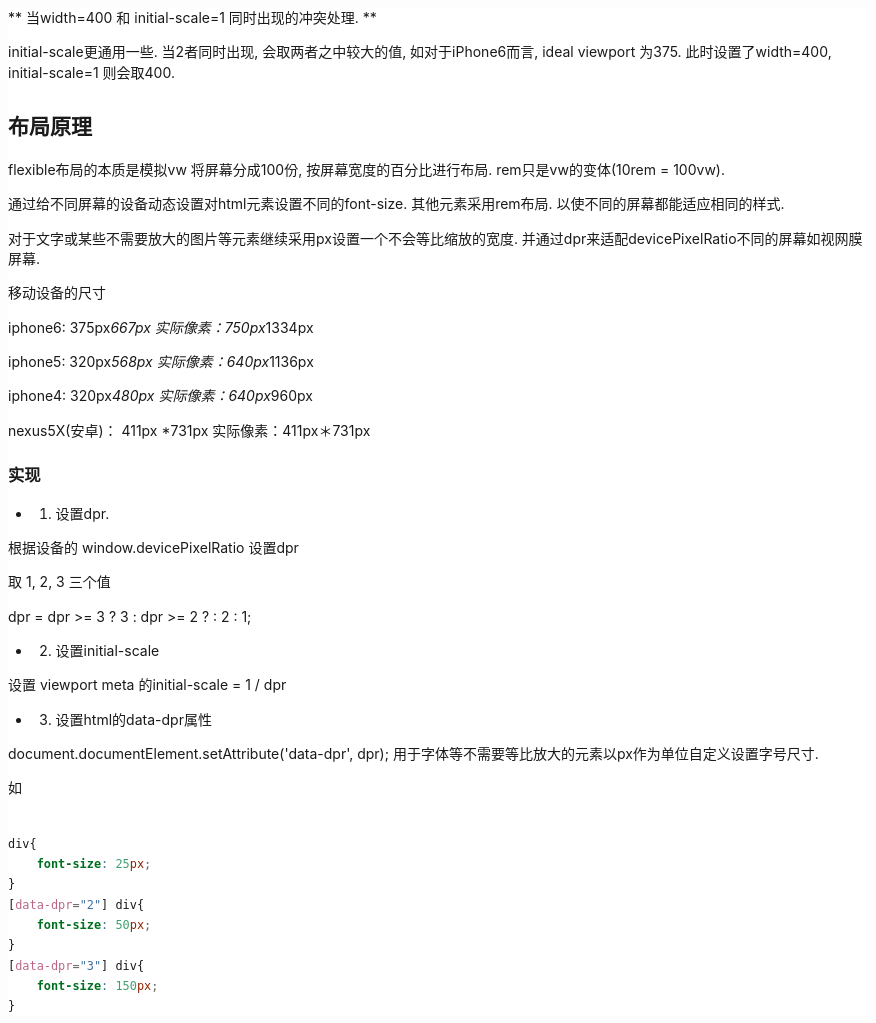 ** 当width=400 和 initial-scale=1 同时出现的冲突处理. **

initial-scale更通用一些. 
当2者同时出现, 会取两者之中较大的值, 如对于iPhone6而言, ideal viewport 为375. 此时设置了width=400, initial-scale=1 则会取400. 




## 布局原理

flexible布局的本质是模拟vw 将屏幕分成100份, 按屏幕宽度的百分比进行布局. rem只是vw的变体(10rem = 100vw). 

通过给不同屏幕的设备动态设置对html元素设置不同的font-size. 其他元素采用rem布局. 以使不同的屏幕都能适应相同的样式. 

对于文字或某些不需要放大的图片等元素继续采用px设置一个不会等比缩放的宽度. 并通过dpr来适配devicePixelRatio不同的屏幕如视网膜屏幕. 

移动设备的尺寸 

iphone6:    375px*667px  实际像素：750px*1334px

iphone5:   320px*568px   实际像素：640px*1136px

iphone4:   320px*480px   实际像素：640px*960px

nexus5X(安卓)： 411px *731px 实际像素：411px＊731px

### 实现

- 1. 设置dpr. 

根据设备的 window.devicePixelRatio 设置dpr

取 1, 2, 3 三个值

dpr = dpr >= 3 ? 3 : dpr >= 2 ? : 2 : 1;

- 2. 设置initial-scale

设置 viewport meta 的initial-scale = 1 / dpr

- 3. 设置html的data-dpr属性

document.documentElement.setAttribute('data-dpr', dpr);
用于字体等不需要等比放大的元素以px作为单位自定义设置字号尺寸.

如 
```css

div{
	font-size: 25px;	
}
[data-dpr="2"] div{
	font-size: 50px;	
}
[data-dpr="3"] div{
	font-size: 150px;	
}

```
